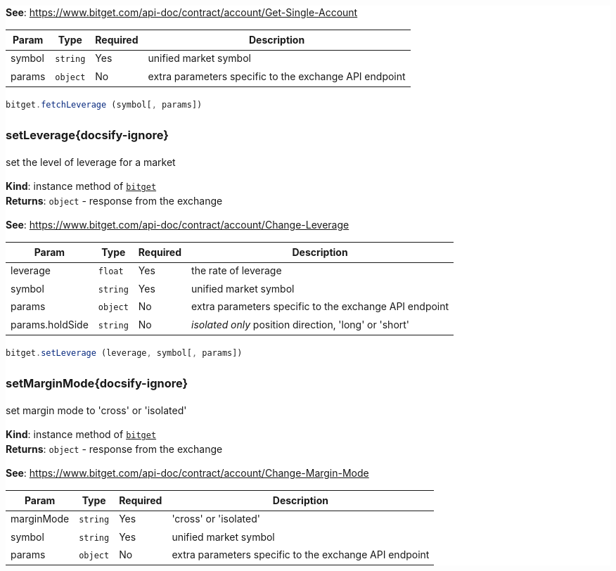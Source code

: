**See**: https://www.bitget.com/api-doc/contract/account/Get-Single-Account  

| Param | Type | Required | Description |
| --- | --- | --- | --- |
| symbol | <code>string</code> | Yes | unified market symbol |
| params | <code>object</code> | No | extra parameters specific to the exchange API endpoint |


```javascript
bitget.fetchLeverage (symbol[, params])
```


<a name="setLeverage" id="setleverage"></a>

### setLeverage{docsify-ignore}
set the level of leverage for a market

**Kind**: instance method of [<code>bitget</code>](#bitget)  
**Returns**: <code>object</code> - response from the exchange

**See**: https://www.bitget.com/api-doc/contract/account/Change-Leverage  

| Param | Type | Required | Description |
| --- | --- | --- | --- |
| leverage | <code>float</code> | Yes | the rate of leverage |
| symbol | <code>string</code> | Yes | unified market symbol |
| params | <code>object</code> | No | extra parameters specific to the exchange API endpoint |
| params.holdSide | <code>string</code> | No | *isolated only* position direction, 'long' or 'short' |


```javascript
bitget.setLeverage (leverage, symbol[, params])
```


<a name="setMarginMode" id="setmarginmode"></a>

### setMarginMode{docsify-ignore}
set margin mode to 'cross' or 'isolated'

**Kind**: instance method of [<code>bitget</code>](#bitget)  
**Returns**: <code>object</code> - response from the exchange

**See**: https://www.bitget.com/api-doc/contract/account/Change-Margin-Mode  

| Param | Type | Required | Description |
| --- | --- | --- | --- |
| marginMode | <code>string</code> | Yes | 'cross' or 'isolated' |
| symbol | <code>string</code> | Yes | unified market symbol |
| params | <code>object</code> | No | extra parameters specific to the exchange API endpoint |

